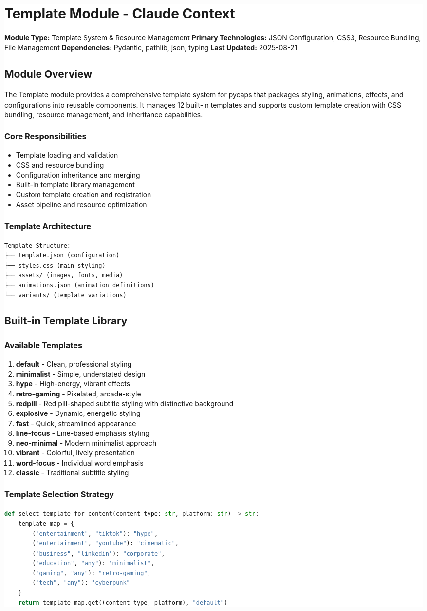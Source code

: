 # Template Module - Claude Context

**Module Type:** Template System & Resource Management
**Primary Technologies:** JSON Configuration, CSS3, Resource Bundling, File Management
**Dependencies:** Pydantic, pathlib, json, typing
**Last Updated:** 2025-08-21

## Module Overview

The Template module provides a comprehensive template system for pycaps that packages styling, animations, effects, and configurations into reusable components. It manages 12 built-in templates and supports custom template creation with CSS bundling, resource management, and inheritance capabilities.

### Core Responsibilities
- Template loading and validation
- CSS and resource bundling
- Configuration inheritance and merging
- Built-in template library management
- Custom template creation and registration
- Asset pipeline and resource optimization

### Template Architecture
```
Template Structure:
├── template.json (configuration)
├── styles.css (main styling)
├── assets/ (images, fonts, media)
├── animations.json (animation definitions)
└── variants/ (template variations)
```

## Built-in Template Library

### Available Templates
1. **default** - Clean, professional styling
2. **minimalist** - Simple, understated design  
3. **hype** - High-energy, vibrant effects
4. **retro-gaming** - Pixelated, arcade-style
5. **redpill** - Red pill-shaped subtitle styling with distinctive background
6. **explosive** - Dynamic, energetic styling
7. **fast** - Quick, streamlined appearance
8. **line-focus** - Line-based emphasis styling
9. **neo-minimal** - Modern minimalist approach
10. **vibrant** - Colorful, lively presentation
11. **word-focus** - Individual word emphasis
12. **classic** - Traditional subtitle styling

### Template Selection Strategy
```python
def select_template_for_content(content_type: str, platform: str) -> str:
    template_map = {
        ("entertainment", "tiktok"): "hype",
        ("entertainment", "youtube"): "cinematic", 
        ("business", "linkedin"): "corporate",
        ("education", "any"): "minimalist",
        ("gaming", "any"): "retro-gaming",
        ("tech", "any"): "cyberpunk"
    }
    return template_map.get((content_type, platform), "default")
```
